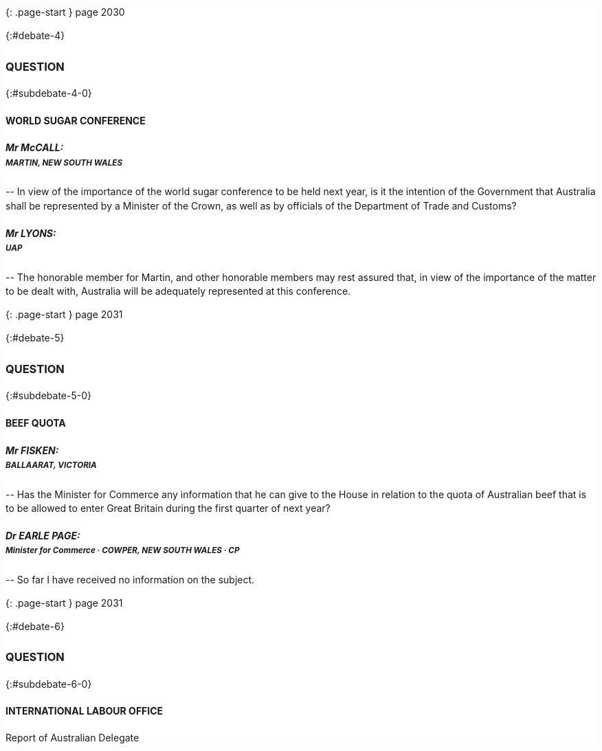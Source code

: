 {: .page-start }
page 2030

{:#debate-4}
### QUESTION

{:#subdebate-4-0}
#### WORLD SUGAR CONFERENCE

##### Mr McCALL:<br><small class="text-muted">MARTIN, NEW SOUTH WALES</small>

-- In view of the importance of the world sugar conference to be held next year, is it the intention of the Government that Australia shall be represented by a Minister of the Crown, as well as by officials of the Department of Trade and Customs? 

##### Mr LYONS:<br><small class="text-muted">UAP</small>

-- The honorable member for Martin, and other honorable members may rest assured that, in view of the importance of the matter to be dealt with, Australia will be adequately represented at this conference. 

{: .page-start }
page 2031

{:#debate-5}
### QUESTION

{:#subdebate-5-0}
#### BEEF QUOTA

##### Mr FISKEN:<br><small class="text-muted">BALLAARAT, VICTORIA</small>

-- Has the Minister for Commerce any information that he can give to the House in relation to the quota of Australian beef that is to be allowed to enter Great Britain during the first quarter of next year? 

##### Dr EARLE PAGE:<br><small class="text-muted">Minister for Commerce &middot; COWPER, NEW SOUTH WALES &middot; CP</small>

-- So far I have received no information on the subject. 

{: .page-start }
page 2031

{:#debate-6}
### QUESTION

{:#subdebate-6-0}
#### INTERNATIONAL LABOUR OFFICE

Report of Australian Delegate

